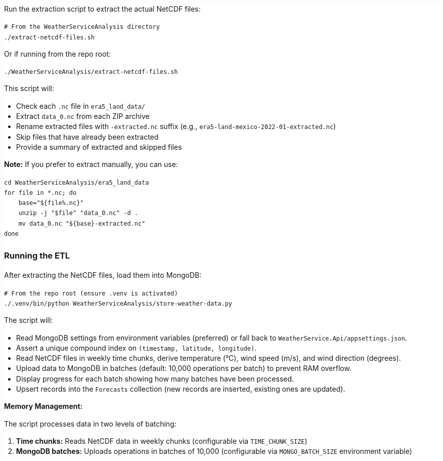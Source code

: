 Run the extraction script to extract the actual NetCDF files:

```fish
# From the WeatherServiceAnalysis directory
./extract-netcdf-files.sh
```

Or if running from the repo root:

```fish
./WeatherServiceAnalysis/extract-netcdf-files.sh
```

This script will:

- Check each `.nc` file in `era5_land_data/`
- Extract `data_0.nc` from each ZIP archive
- Rename extracted files with `-extracted.nc` suffix (e.g., `era5-land-mexico-2022-01-extracted.nc`)
- Skip files that have already been extracted
- Provide a summary of extracted and skipped files

**Note:** If you prefer to extract manually, you can use:

```fish
cd WeatherServiceAnalysis/era5_land_data
for file in *.nc; do
    base="${file%.nc}"
    unzip -j "$file" "data_0.nc" -d .
    mv data_0.nc "${base}-extracted.nc"
done
```

### Running the ETL

After extracting the NetCDF files, load them into MongoDB:

```fish
# From the repo root (ensure .venv is activated)
./.venv/bin/python WeatherServiceAnalysis/store-weather-data.py
```

The script will:

- Read MongoDB settings from environment variables (preferred) or fall back to `WeatherService.Api/appsettings.json`.
- Assert a unique compound index on `(timestamp, latitude, longitude)`.
- Read NetCDF files in weekly time chunks, derive temperature (°C), wind speed (m/s), and wind direction (degrees).
- Upload data to MongoDB in batches (default: 10,000 operations per batch) to prevent RAM overflow.
- Display progress for each batch showing how many batches have been processed.
- Upsert records into the `Forecasts` collection (new records are inserted, existing ones are updated).

**Memory Management:**

The script processes data in two levels of batching:

1. **Time chunks:** Reads NetCDF data in weekly chunks (configurable via `TIME_CHUNK_SIZE`)
2. **MongoDB batches:** Uploads operations in batches of 10,000 (configurable via `MONGO_BATCH_SIZE` environment variable)
